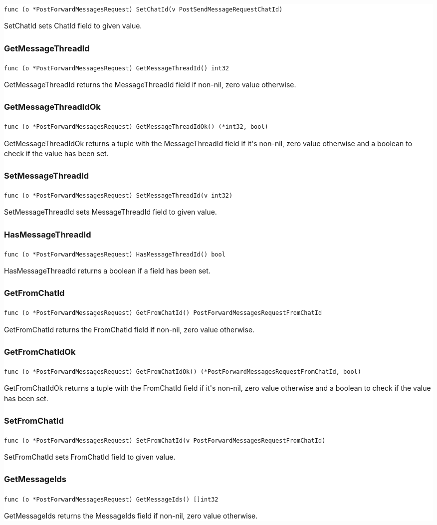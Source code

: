 `func (o *PostForwardMessagesRequest) SetChatId(v PostSendMessageRequestChatId)`

SetChatId sets ChatId field to given value.


### GetMessageThreadId

`func (o *PostForwardMessagesRequest) GetMessageThreadId() int32`

GetMessageThreadId returns the MessageThreadId field if non-nil, zero value otherwise.

### GetMessageThreadIdOk

`func (o *PostForwardMessagesRequest) GetMessageThreadIdOk() (*int32, bool)`

GetMessageThreadIdOk returns a tuple with the MessageThreadId field if it's non-nil, zero value otherwise
and a boolean to check if the value has been set.

### SetMessageThreadId

`func (o *PostForwardMessagesRequest) SetMessageThreadId(v int32)`

SetMessageThreadId sets MessageThreadId field to given value.

### HasMessageThreadId

`func (o *PostForwardMessagesRequest) HasMessageThreadId() bool`

HasMessageThreadId returns a boolean if a field has been set.

### GetFromChatId

`func (o *PostForwardMessagesRequest) GetFromChatId() PostForwardMessagesRequestFromChatId`

GetFromChatId returns the FromChatId field if non-nil, zero value otherwise.

### GetFromChatIdOk

`func (o *PostForwardMessagesRequest) GetFromChatIdOk() (*PostForwardMessagesRequestFromChatId, bool)`

GetFromChatIdOk returns a tuple with the FromChatId field if it's non-nil, zero value otherwise
and a boolean to check if the value has been set.

### SetFromChatId

`func (o *PostForwardMessagesRequest) SetFromChatId(v PostForwardMessagesRequestFromChatId)`

SetFromChatId sets FromChatId field to given value.


### GetMessageIds

`func (o *PostForwardMessagesRequest) GetMessageIds() []int32`

GetMessageIds returns the MessageIds field if non-nil, zero value otherwise.
